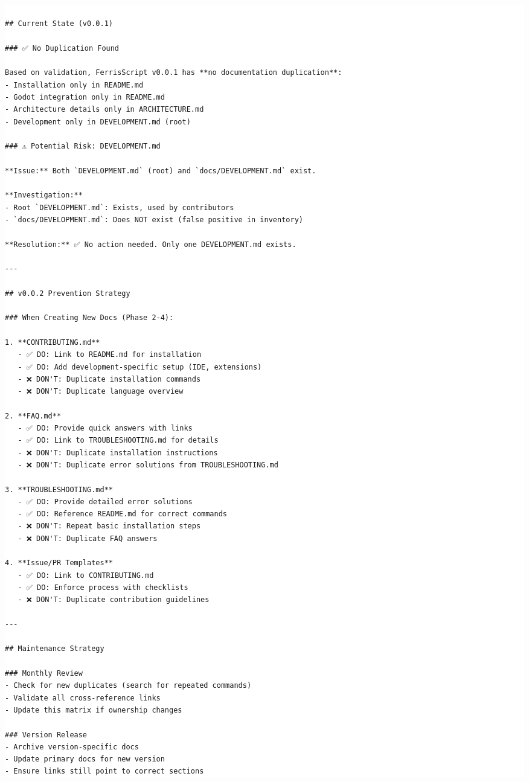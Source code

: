 ```

## Current State (v0.0.1)

### ✅ No Duplication Found

Based on validation, FerrisScript v0.0.1 has **no documentation duplication**:
- Installation only in README.md
- Godot integration only in README.md
- Architecture details only in ARCHITECTURE.md
- Development only in DEVELOPMENT.md (root)

### ⚠️ Potential Risk: DEVELOPMENT.md

**Issue:** Both `DEVELOPMENT.md` (root) and `docs/DEVELOPMENT.md` exist.

**Investigation:**
- Root `DEVELOPMENT.md`: Exists, used by contributors
- `docs/DEVELOPMENT.md`: Does NOT exist (false positive in inventory)

**Resolution:** ✅ No action needed. Only one DEVELOPMENT.md exists.

---

## v0.0.2 Prevention Strategy

### When Creating New Docs (Phase 2-4):

1. **CONTRIBUTING.md**
   - ✅ DO: Link to README.md for installation
   - ✅ DO: Add development-specific setup (IDE, extensions)
   - ❌ DON'T: Duplicate installation commands
   - ❌ DON'T: Duplicate language overview

2. **FAQ.md**
   - ✅ DO: Provide quick answers with links
   - ✅ DO: Link to TROUBLESHOOTING.md for details
   - ❌ DON'T: Duplicate installation instructions
   - ❌ DON'T: Duplicate error solutions from TROUBLESHOOTING.md

3. **TROUBLESHOOTING.md**
   - ✅ DO: Provide detailed error solutions
   - ✅ DO: Reference README.md for correct commands
   - ❌ DON'T: Repeat basic installation steps
   - ❌ DON'T: Duplicate FAQ answers

4. **Issue/PR Templates**
   - ✅ DO: Link to CONTRIBUTING.md
   - ✅ DO: Enforce process with checklists
   - ❌ DON'T: Duplicate contribution guidelines

---

## Maintenance Strategy

### Monthly Review
- Check for new duplicates (search for repeated commands)
- Validate all cross-reference links
- Update this matrix if ownership changes

### Version Release
- Archive version-specific docs
- Update primary docs for new version
- Ensure links still point to correct sections
```
